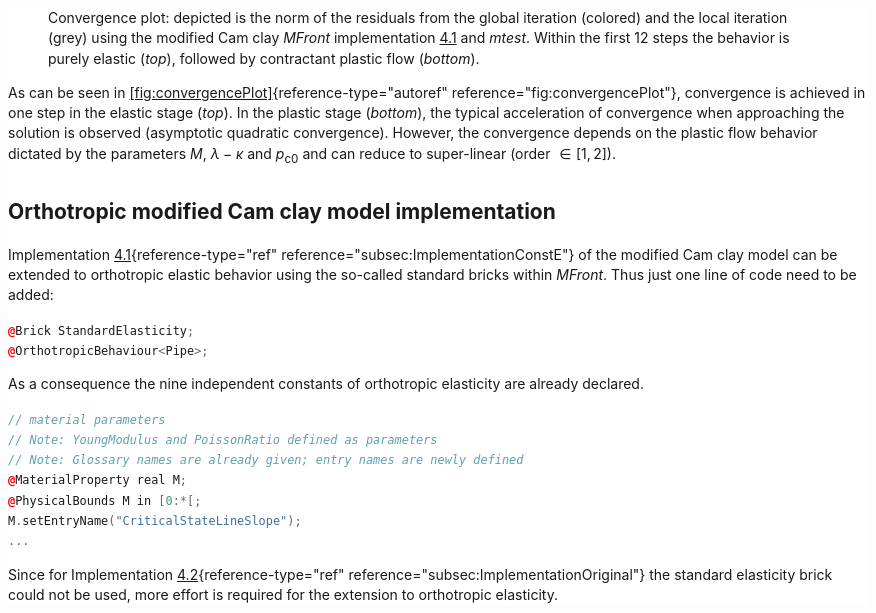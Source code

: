 <figure id="fig:convergencePlot">
<embed
src="img/SemiExplicitModifiedCamClay_OpenGeoSys2023/convergence_plot.pdf"
style="width:104.0%" />
<figcaption>Convergence plot: depicted is the norm of the residuals from
the global iteration (colored) and the local iteration (grey) using the
modified Cam clay <em>MFront</em> implementation <a
href="#subsec:ImplementationConstE" data-reference-type="ref"
data-reference="subsec:ImplementationConstE">4.1</a> and <em>mtest</em>.
Within the first <span class="math inline">12</span> steps the behavior
is purely elastic (<em>top</em>), followed by contractant plastic flow
(<em>bottom</em>).</figcaption>
</figure>

As can be seen in
[\[fig:convergencePlot\]](#fig:convergencePlot){reference-type="autoref"
reference="fig:convergencePlot"}, convergence is achieved in one step in
the elastic stage (*top*). In the plastic stage (*bottom*), the typical
acceleration of convergence when approaching the solution is observed
(asymptotic quadratic convergence). However, the convergence depends on
the plastic flow behavior dictated by the parameters $M$,
$\lambda-\kappa$ and $p_{\text{c}0}$ and can reduce to super-linear
(order $\in [1,2]$).

## Orthotropic modified Cam clay model implementation

Implementation [4.1](#subsec:ImplementationConstE){reference-type="ref"
reference="subsec:ImplementationConstE"} of the modified Cam clay model
can be extended to orthotropic elastic behavior using the so-called
standard bricks within *MFront*. Thus just one line of code need to be
added:

``` {.c++ language="C++"}
@Brick StandardElasticity;
@OrthotropicBehaviour<Pipe>;
```

As a consequence the nine independent constants of orthotropic
elasticity are already declared.

``` {.c++ language="C++"}
// material parameters
// Note: YoungModulus and PoissonRatio defined as parameters
// Note: Glossary names are already given; entry names are newly defined
@MaterialProperty real M;
@PhysicalBounds M in [0:*[;
M.setEntryName("CriticalStateLineSlope");
...
```

Since for Implementation
[4.2](#subsec:ImplementationOriginal){reference-type="ref"
reference="subsec:ImplementationOriginal"} the standard elasticity brick
could not be used, more effort is required for the extension to
orthotropic elasticity.


[@Callari1998]: $$\label{eq:evolutionP}
[^1]: Original version of this document at:\
[^2]: However, as will be shown later, this material model has no
[^3]: In soil mechanics, this would be the effective stress tensor. As
[^4]: Note that we deviate here from the classical form by means of
[^5]: There are other choices possible, e.g. keeping the shear modulus
[^6]: Of course, Lamé's constants can be used here as well.
[^7]: There is a slightly-modified *hyper*elastic version of the MCC
[^8]: Note that the pressure-dependence of the bulk modulus can be
[^9]: Using *mtest*, it is not sufficient to define the loading program
[^10]: If the test is stress-controlled and the material is initially on